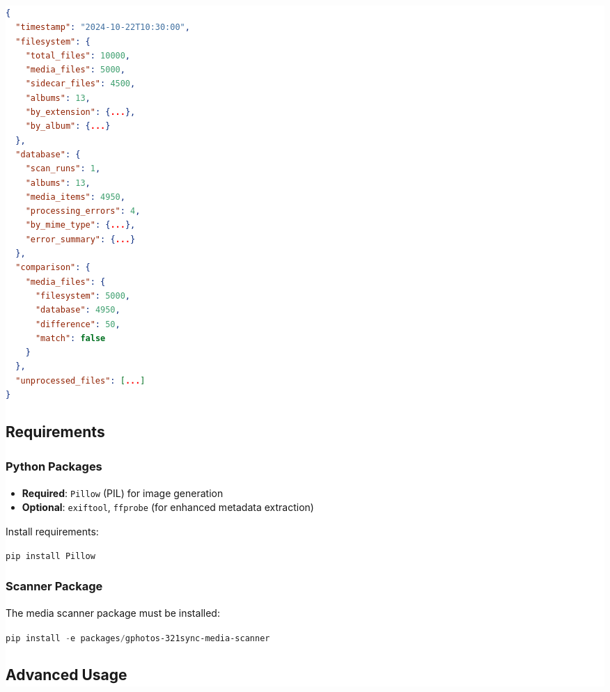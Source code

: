 ```json
{
  "timestamp": "2024-10-22T10:30:00",
  "filesystem": {
    "total_files": 10000,
    "media_files": 5000,
    "sidecar_files": 4500,
    "albums": 13,
    "by_extension": {...},
    "by_album": {...}
  },
  "database": {
    "scan_runs": 1,
    "albums": 13,
    "media_items": 4950,
    "processing_errors": 4,
    "by_mime_type": {...},
    "error_summary": {...}
  },
  "comparison": {
    "media_files": {
      "filesystem": 5000,
      "database": 4950,
      "difference": 50,
      "match": false
    }
  },
  "unprocessed_files": [...]
}
```

## Requirements

### Python Packages

- **Required**: `Pillow` (PIL) for image generation
- **Optional**: `exiftool`, `ffprobe` (for enhanced metadata extraction)

Install requirements:

```powershell
pip install Pillow
```

### Scanner Package

The media scanner package must be installed:

```powershell
pip install -e packages/gphotos-321sync-media-scanner
```

## Advanced Usage
